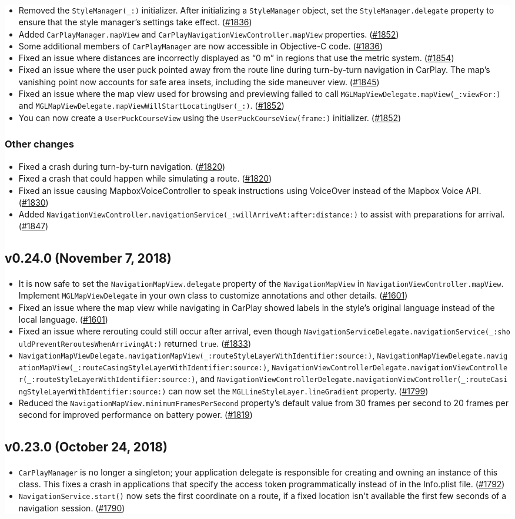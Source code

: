 * Removed the `StyleManager(_:)` initializer. After initializing a `StyleManager` object, set the `StyleManager.delegate` property to ensure that the style manager’s settings take effect. ([#1836](https://github.com/mapbox/mapbox-navigation-ios/pull/1836))
* Added `CarPlayManager.mapView` and `CarPlayNavigationViewController.mapView` properties. ([#1852](https://github.com/mapbox/mapbox-navigation-ios/pull/1852))
* Some additional members of `CarPlayManager` are now accessible in Objective-C code. ([#1836](https://github.com/mapbox/mapbox-navigation-ios/pull/1836))
* Fixed an issue where distances are incorrectly displayed as “0 m” in regions that use the metric system. ([#1854](https://github.com/mapbox/mapbox-navigation-ios/pull/1854))
* Fixed an issue where the user puck pointed away from the route line during turn-by-turn navigation in CarPlay. The map’s vanishing point now accounts for safe area insets, including the side maneuver view. ([#1845](https://github.com/mapbox/mapbox-navigation-ios/pull/1845))
* Fixed an issue where the map view used for browsing and previewing failed to call `MGLMapViewDelegate.mapView(_:viewFor:)` and `MGLMapViewDelegate.mapViewWillStartLocatingUser(_:)`. ([#1852](https://github.com/mapbox/mapbox-navigation-ios/pull/1852))
* You can now create a `UserPuckCourseView` using the `UserPuckCourseView(frame:)` initializer. ([#1852](https://github.com/mapbox/mapbox-navigation-ios/pull/1852))

### Other changes

* Fixed a crash during turn-by-turn navigation. ([#1820](https://github.com/mapbox/mapbox-navigation-ios/pull/1820))
* Fixed a crash that could happen while simulating a route. ([#1820](https://github.com/mapbox/mapbox-navigation-ios/pull/1820))
* Fixed an issue causing MapboxVoiceController to speak instructions using VoiceOver instead of the Mapbox Voice API. ([#1830](https://github.com/mapbox/mapbox-navigation-ios/issues/1830))
* Added `NavigationViewController.navigationService(_:willArriveAt:after:distance:)` to assist with preparations for arrival. ([#1847](https://github.com/mapbox/mapbox-navigation-ios/pull/1847))

## v0.24.0 (November 7, 2018)

* It is now safe to set the `NavigationMapView.delegate` property of the `NavigationMapView` in `NavigationViewController.mapView`. Implement `MGLMapViewDelegate` in your own class to customize annotations and other details. ([#1601](https://github.com/mapbox/mapbox-navigation-ios/pull/1601))
* Fixed an issue where the map view while navigating in CarPlay showed labels in the style’s original language instead of the local language. ([#1601](https://github.com/mapbox/mapbox-navigation-ios/pull/1601))
* Fixed an issue where rerouting could still occur after arrival, even though `NavigationServiceDelegate.navigationService(_:shouldPreventReroutesWhenArrivingAt:)` returned `true`. ([#1833](https://github.com/mapbox/mapbox-navigation-ios/pull/1833))
* `NavigationMapViewDelegate.navigationMapView(_:routeStyleLayerWithIdentifier:source:)`, `NavigationMapViewDelegate.navigationMapView(_:routeCasingStyleLayerWithIdentifier:source:)`, `NavigationViewControllerDelegate.navigationViewController(_:routeStyleLayerWithIdentifier:source:)`, and `NavigationViewControllerDelegate.navigationViewController(_:routeCasingStyleLayerWithIdentifier:source:)` can now set the `MGLLineStyleLayer.lineGradient` property. ([#1799](https://github.com/mapbox/mapbox-navigation-ios/pull/1799))
* Reduced the `NavigationMapView.minimumFramesPerSecond` property’s default value from 30 frames per second to 20 frames per second for improved performance on battery power. ([#1819](https://github.com/mapbox/mapbox-navigation-ios/pull/1819))

## v0.23.0 (October 24, 2018)
* `CarPlayManager` is no longer a singleton; your application delegate is responsible for creating and owning an instance of this class. This fixes a crash in applications that specify the access token programmatically instead of in the Info.plist file. ([#1792](https://github.com/mapbox/mapbox-navigation-ios/pull/1792))
* `NavigationService.start()` now sets the first coordinate on a route, if a fixed location isn't available the first few seconds of a navigation session. ([#1790](https://github.com/mapbox/mapbox-navigation-ios/pull/1790))
